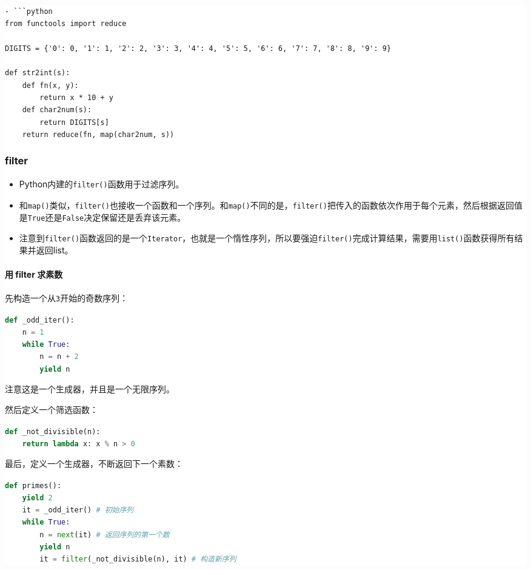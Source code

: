  ```
- ```python
  from functools import reduce
  
  DIGITS = {'0': 0, '1': 1, '2': 2, '3': 3, '4': 4, '5': 5, '6': 6, '7': 7, '8': 8, '9': 9}
  
  def str2int(s):
      def fn(x, y):
          return x * 10 + y
      def char2num(s):
          return DIGITS[s]
      return reduce(fn, map(char2num, s))
  ```



### filter



- Python内建的`filter()`函数用于过滤序列。

- 和`map()`类似，`filter()`也接收一个函数和一个序列。和`map()`不同的是，`filter()`把传入的函数依次作用于每个元素，然后根据返回值是`True`还是`False`决定保留还是丢弃该元素。
- 注意到`filter()`函数返回的是一个`Iterator`，也就是一个惰性序列，所以要强迫`filter()`完成计算结果，需要用`list()`函数获得所有结果并返回list。



#### 用 filter 求素数



先构造一个从`3`开始的奇数序列：

```python
def _odd_iter():
    n = 1
    while True:
        n = n + 2
        yield n
```

注意这是一个生成器，并且是一个无限序列。

然后定义一个筛选函数：

```python
def _not_divisible(n):
    return lambda x: x % n > 0
```

最后，定义一个生成器，不断返回下一个素数：

```python
def primes():
    yield 2
    it = _odd_iter() # 初始序列
    while True:
        n = next(it) # 返回序列的第一个数
        yield n
        it = filter(_not_divisible(n), it) # 构造新序列
```
